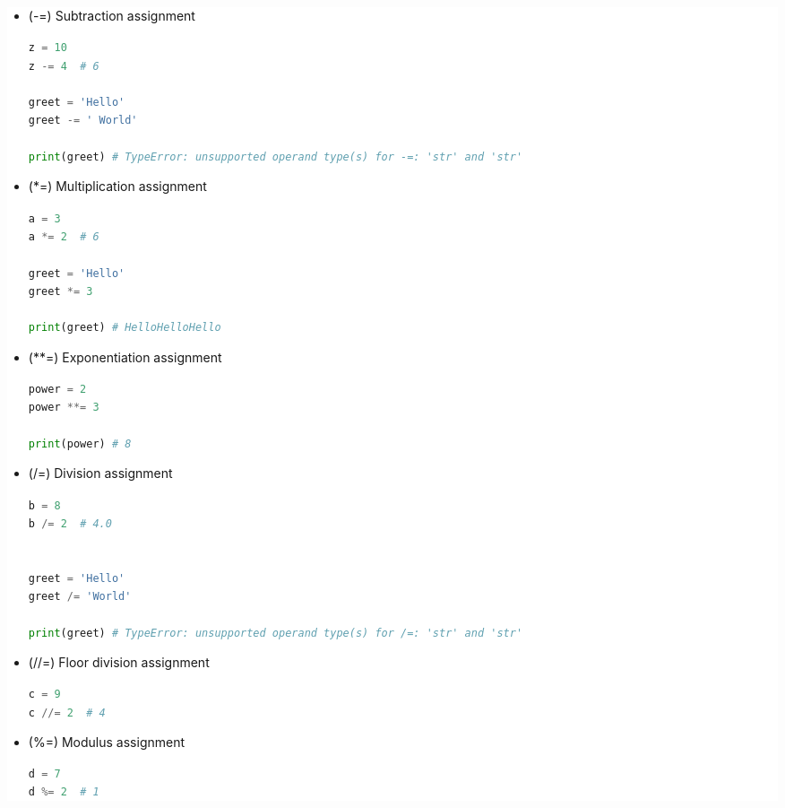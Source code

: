 - (-=) Subtraction assignment

  ```py
  z = 10
  z -= 4  # 6

  greet = 'Hello'
  greet -= ' World'

  print(greet) # TypeError: unsupported operand type(s) for -=: 'str' and 'str'
  ```

- (\*=) Multiplication assignment

  ```py
  a = 3
  a *= 2  # 6

  greet = 'Hello'
  greet *= 3

  print(greet) # HelloHelloHello
  ```

- (\*\*=) Exponentiation assignment

  ```py
  power = 2
  power **= 3

  print(power) # 8
  ```

- (/=) Division assignment

  ```py
  b = 8
  b /= 2  # 4.0


  greet = 'Hello'
  greet /= 'World'

  print(greet) # TypeError: unsupported operand type(s) for /=: 'str' and 'str'
  ```

- (//=) Floor division assignment

  ```py
  c = 9
  c //= 2  # 4
  ```

- (%=) Modulus assignment

  ```py
  d = 7
  d %= 2  # 1
  ```
